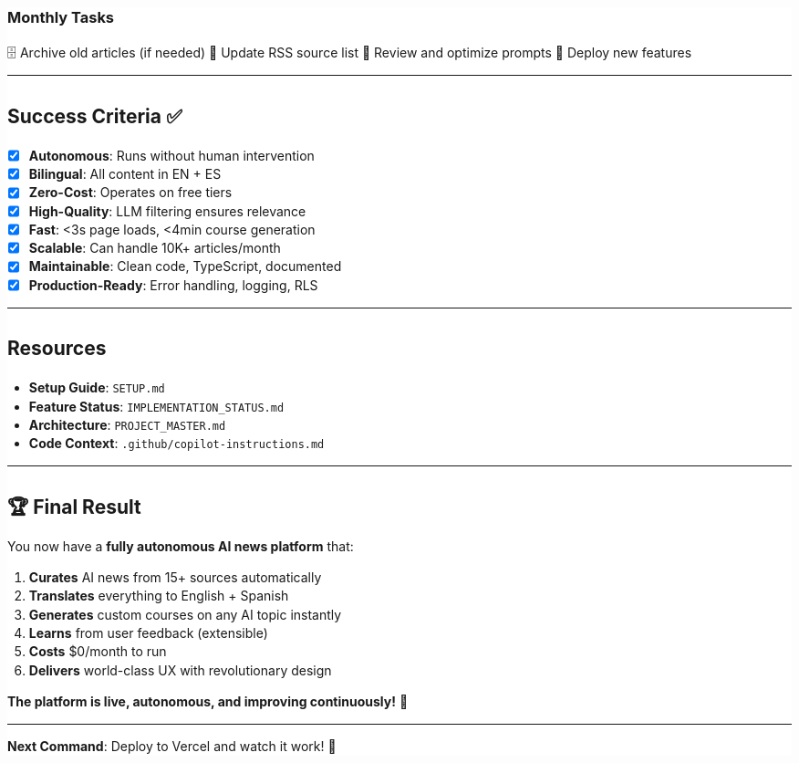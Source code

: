 ### Monthly Tasks
🗄️ Archive old articles (if needed)
🔄 Update RSS source list
📝 Review and optimize prompts
🚀 Deploy new features

---

## Success Criteria ✅

- [x] **Autonomous**: Runs without human intervention
- [x] **Bilingual**: All content in EN + ES
- [x] **Zero-Cost**: Operates on free tiers
- [x] **High-Quality**: LLM filtering ensures relevance
- [x] **Fast**: <3s page loads, <4min course generation
- [x] **Scalable**: Can handle 10K+ articles/month
- [x] **Maintainable**: Clean code, TypeScript, documented
- [x] **Production-Ready**: Error handling, logging, RLS

---

## Resources

- **Setup Guide**: `SETUP.md`
- **Feature Status**: `IMPLEMENTATION_STATUS.md`
- **Architecture**: `PROJECT_MASTER.md`
- **Code Context**: `.github/copilot-instructions.md`

---

## 🏆 Final Result

You now have a **fully autonomous AI news platform** that:

1. **Curates** AI news from 15+ sources automatically
2. **Translates** everything to English + Spanish
3. **Generates** custom courses on any AI topic instantly
4. **Learns** from user feedback (extensible)
5. **Costs** $0/month to run
6. **Delivers** world-class UX with revolutionary design

**The platform is live, autonomous, and improving continuously!** 🎉

---

**Next Command**: Deploy to Vercel and watch it work! 🚀
